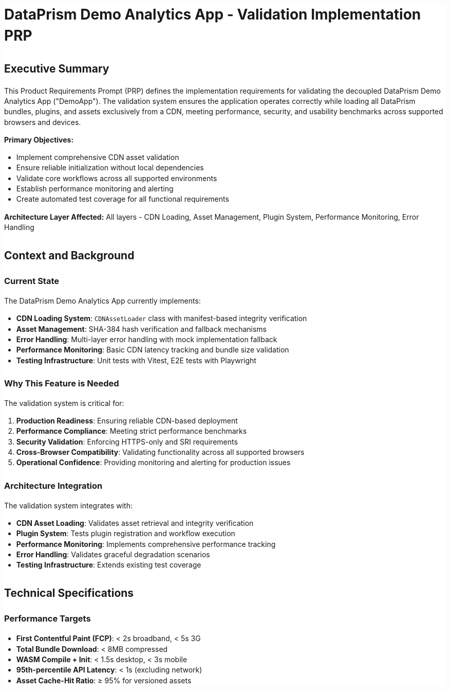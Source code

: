 # DataPrism Demo Analytics App - Validation Implementation PRP

## Executive Summary

This Product Requirements Prompt (PRP) defines the implementation requirements for validating the decoupled DataPrism Demo Analytics App ("DemoApp"). The validation system ensures the application operates correctly while loading all DataPrism bundles, plugins, and assets exclusively from a CDN, meeting performance, security, and usability benchmarks across supported browsers and devices.

**Primary Objectives:**
- Implement comprehensive CDN asset validation
- Ensure reliable initialization without local dependencies
- Validate core workflows across all supported environments
- Establish performance monitoring and alerting
- Create automated test coverage for all functional requirements

**Architecture Layer Affected:** All layers - CDN Loading, Asset Management, Plugin System, Performance Monitoring, Error Handling

## Context and Background

### Current State
The DataPrism Demo Analytics App currently implements:
- **CDN Loading System**: `CDNAssetLoader` class with manifest-based integrity verification
- **Asset Management**: SHA-384 hash verification and fallback mechanisms
- **Error Handling**: Multi-layer error handling with mock implementation fallback
- **Performance Monitoring**: Basic CDN latency tracking and bundle size validation
- **Testing Infrastructure**: Unit tests with Vitest, E2E tests with Playwright

### Why This Feature is Needed
The validation system is critical for:
1. **Production Readiness**: Ensuring reliable CDN-based deployment
2. **Performance Compliance**: Meeting strict performance benchmarks
3. **Security Validation**: Enforcing HTTPS-only and SRI requirements
4. **Cross-Browser Compatibility**: Validating functionality across all supported browsers
5. **Operational Confidence**: Providing monitoring and alerting for production issues

### Architecture Integration
The validation system integrates with:
- **CDN Asset Loading**: Validates asset retrieval and integrity verification
- **Plugin System**: Tests plugin registration and workflow execution
- **Performance Monitoring**: Implements comprehensive performance tracking
- **Error Handling**: Validates graceful degradation scenarios
- **Testing Infrastructure**: Extends existing test coverage

## Technical Specifications

### Performance Targets
- **First Contentful Paint (FCP)**: < 2s broadband, < 5s 3G
- **Total Bundle Download**: < 8MB compressed
- **WASM Compile + Init**: < 1.5s desktop, < 3s mobile
- **95th-percentile API Latency**: < 1s (excluding network)
- **Asset Cache-Hit Ratio**: ≥ 95% for versioned assets
